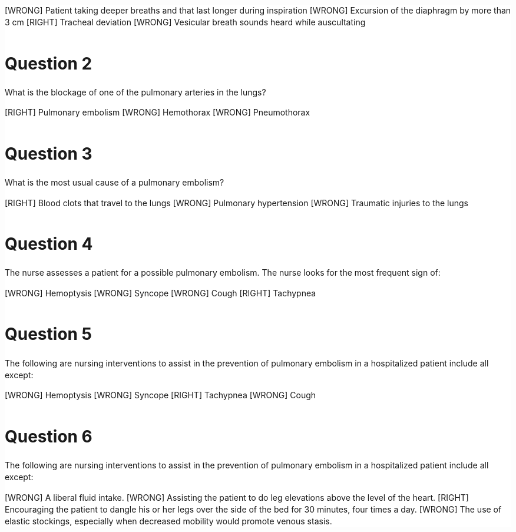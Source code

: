 [WRONG] Patient taking deeper breaths and that last longer during inspiration
[WRONG] Excursion of the diaphragm by more than 3 cm
[RIGHT] Tracheal deviation
[WRONG] Vesicular breath sounds heard while auscultating

# Question 2
What is the blockage of one of the pulmonary arteries in the lungs?

[RIGHT] Pulmonary embolism
[WRONG] Hemothorax
[WRONG] Pneumothorax

# Question 3
What is the most usual cause of a pulmonary embolism?

[RIGHT]  Blood clots that travel to the lungs
[WRONG] Pulmonary hypertension
[WRONG] Traumatic injuries to the lungs

# Question 4
 The nurse assesses a patient for a possible pulmonary embolism. The nurse looks for the most frequent sign of:

[WRONG] Hemoptysis
[WRONG] Syncope
[WRONG] Cough
[RIGHT] Tachypnea

# Question 5
The following are nursing interventions to assist in the prevention of pulmonary embolism in a hospitalized patient include all except:

[WRONG] Hemoptysis
[WRONG] Syncope
[RIGHT] Tachypnea
[WRONG] Cough

# Question 6
The following are nursing interventions to assist in the prevention of pulmonary embolism in a hospitalized patient include all except:

[WRONG] A liberal fluid intake.
[WRONG] Assisting the patient to do leg elevations above the level of the heart.
[RIGHT] Encouraging the patient to dangle his or her legs over the side of the bed for 30 minutes, four times a day.
[WRONG] The use of elastic stockings, especially when decreased mobility would promote venous stasis.
